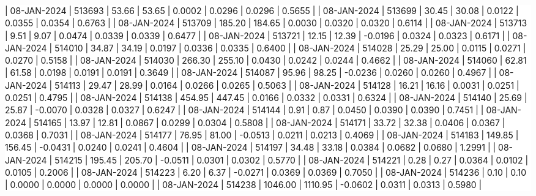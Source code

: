 | 08-JAN-2024 | 513693 | 53.66 | 53.65 | 0.0002 | 0.0296 | 0.0296 | 0.5655 |
| 08-JAN-2024 | 513699 | 30.45 | 30.08 | 0.0122 | 0.0355 | 0.0354 | 0.6763 |
| 08-JAN-2024 | 513709 | 185.20 | 184.65 | 0.0030 | 0.0320 | 0.0320 | 0.6114 |
| 08-JAN-2024 | 513713 | 9.51 | 9.07 | 0.0474 | 0.0339 | 0.0339 | 0.6477 |
| 08-JAN-2024 | 513721 | 12.15 | 12.39 | -0.0196 | 0.0324 | 0.0323 | 0.6171 |
| 08-JAN-2024 | 514010 | 34.87 | 34.19 | 0.0197 | 0.0336 | 0.0335 | 0.6400 |
| 08-JAN-2024 | 514028 | 25.29 | 25.00 | 0.0115 | 0.0271 | 0.0270 | 0.5158 |
| 08-JAN-2024 | 514030 | 266.30 | 255.10 | 0.0430 | 0.0242 | 0.0244 | 0.4662 |
| 08-JAN-2024 | 514060 | 62.81 | 61.58 | 0.0198 | 0.0191 | 0.0191 | 0.3649 |
| 08-JAN-2024 | 514087 | 95.96 | 98.25 | -0.0236 | 0.0260 | 0.0260 | 0.4967 |
| 08-JAN-2024 | 514113 | 29.47 | 28.99 | 0.0164 | 0.0266 | 0.0265 | 0.5063 |
| 08-JAN-2024 | 514128 | 16.21 | 16.16 | 0.0031 | 0.0251 | 0.0251 | 0.4795 |
| 08-JAN-2024 | 514138 | 454.95 | 447.45 | 0.0166 | 0.0332 | 0.0331 | 0.6324 |
| 08-JAN-2024 | 514140 | 25.69 | 25.87 | -0.0070 | 0.0328 | 0.0327 | 0.6247 |
| 08-JAN-2024 | 514144 | 0.91 | 0.87 | 0.0450 | 0.0390 | 0.0390 | 0.7451 |
| 08-JAN-2024 | 514165 | 13.97 | 12.81 | 0.0867 | 0.0299 | 0.0304 | 0.5808 |
| 08-JAN-2024 | 514171 | 33.72 | 32.38 | 0.0406 | 0.0367 | 0.0368 | 0.7031 |
| 08-JAN-2024 | 514177 | 76.95 | 81.00 | -0.0513 | 0.0211 | 0.0213 | 0.4069 |
| 08-JAN-2024 | 514183 | 149.85 | 156.45 | -0.0431 | 0.0240 | 0.0241 | 0.4604 |
| 08-JAN-2024 | 514197 | 34.48 | 33.18 | 0.0384 | 0.0682 | 0.0680 | 1.2991 |
| 08-JAN-2024 | 514215 | 195.45 | 205.70 | -0.0511 | 0.0301 | 0.0302 | 0.5770 |
| 08-JAN-2024 | 514221 | 0.28 | 0.27 | 0.0364 | 0.0102 | 0.0105 | 0.2006 |
| 08-JAN-2024 | 514223 | 6.20 | 6.37 | -0.0271 | 0.0369 | 0.0369 | 0.7050 |
| 08-JAN-2024 | 514236 | 0.10 | 0.10 | 0.0000 | 0.0000 | 0.0000 | 0.0000 |
| 08-JAN-2024 | 514238 | 1046.00 | 1110.95 | -0.0602 | 0.0311 | 0.0313 | 0.5980 |
